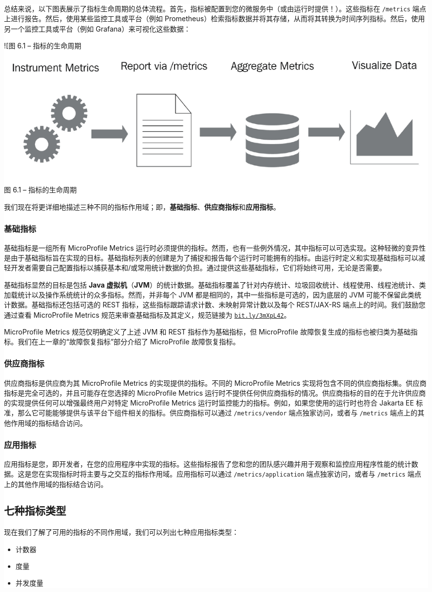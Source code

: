 总结来说，以下图表展示了指标生命周期的总体流程。首先，指标被配置到您的微服务中（或由运行时提供！）。这些指标在 `/metrics` 端点上进行报告。然后，使用某些监控工具或平台（例如 Prometheus）检索指标数据并将其存储，从而将其转换为时间序列指标。然后，使用另一个监控工具或平台（例如 Grafana）来可视化这些数据：

![图 6.1 – 指标的生命周期![图片](img/B17377_06_01.jpg)

图 6.1 – 指标的生命周期

我们现在将更详细地描述三种不同的指标作用域；即，**基础指标**、**供应商指标**和**应用指标**。

### 基础指标

基础指标是一组所有 MicroProfile Metrics 运行时必须提供的指标。然而，也有一些例外情况，其中指标可以可选实现。这种轻微的变异性是由于基础指标旨在实现的目标。基础指标列表的创建是为了捕捉和报告每个运行时可能拥有的指标。由运行时定义和实现基础指标可以减轻开发者需要自己配置指标以捕获基本和/或常用统计数据的负担。通过提供这些基础指标，它们将始终可用，无论是否需要。

基础指标显然的目标是包括 **Java 虚拟机**（**JVM**）的统计数据。基础指标覆盖了针对内存统计、垃圾回收统计、线程使用、线程池统计、类加载统计以及操作系统统计的众多指标。然而，并非每个 JVM 都是相同的，其中一些指标是可选的，因为底层的 JVM 可能不保留此类统计数据。基础指标还包括可选的 REST 指标，这些指标跟踪请求计数、未映射异常计数以及每个 REST/JAX-RS 端点上的时间。我们鼓励您通过查看 MicroProfile Metrics 规范来审查基础指标及其定义，规范链接为 [`bit.ly/3mXpL42`](https://bit.ly/3mXpL42)。

MicroProfile Metrics 规范仅明确定义了上述 JVM 和 REST 指标作为基础指标，但 MicroProfile 故障恢复生成的指标也被归类为基础指标。我们在上一章的“故障恢复指标”部分介绍了 MicroProfile 故障恢复指标。

### 供应商指标

供应商指标是供应商为其 MicroProfile Metrics 的实现提供的指标。不同的 MicroProfile Metrics 实现将包含不同的供应商指标集。供应商指标是完全可选的，并且可能存在您选择的 MicroProfile Metrics 运行时不提供任何供应商指标的情况。供应商指标的目的在于允许供应商的实现提供任何可以增强最终用户对特定 MicroProfile Metrics 运行时监控能力的指标。例如，如果您使用的运行时也符合 Jakarta EE 标准，那么它可能能够提供与该平台下组件相关的指标。供应商指标可以通过 `/metrics/vendor` 端点独家访问，或者与 `/metrics` 端点上的其他作用域的指标结合访问。

### 应用指标

应用指标是您，即开发者，在您的应用程序中实现的指标。这些指标报告了您和您的团队感兴趣并用于观察和监控应用程序性能的统计数据。这是您在实现指标时将主要与之交互的指标作用域。应用指标可以通过 `/metrics/application` 端点独家访问，或者与 `/metrics` 端点上的其他作用域的指标结合访问。

## 七种指标类型

现在我们了解了可用的指标的不同作用域，我们可以列出七种应用指标类型：

+   计数器

+   度量

+   并发度量
